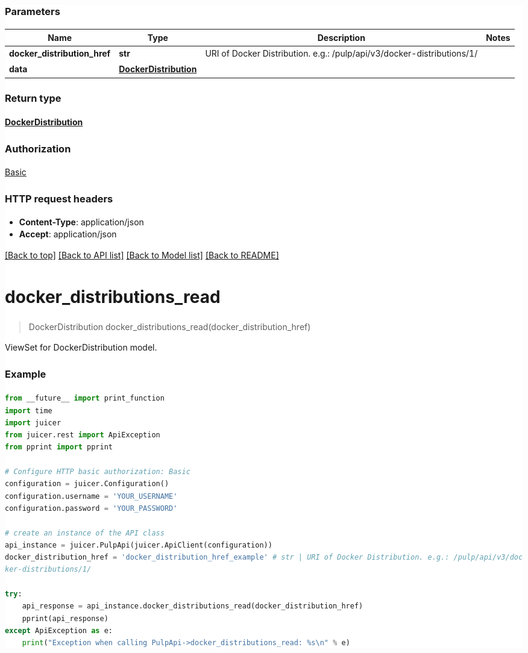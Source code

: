 ### Parameters

Name | Type | Description  | Notes
------------- | ------------- | ------------- | -------------
 **docker_distribution_href** | **str**| URI of Docker Distribution. e.g.: /pulp/api/v3/docker-distributions/1/ | 
 **data** | [**DockerDistribution**](DockerDistribution.md)|  | 

### Return type

[**DockerDistribution**](DockerDistribution.md)

### Authorization

[Basic](../README.md#Basic)

### HTTP request headers

 - **Content-Type**: application/json
 - **Accept**: application/json

[[Back to top]](#) [[Back to API list]](../README.md#documentation-for-api-endpoints) [[Back to Model list]](../README.md#documentation-for-models) [[Back to README]](../README.md)

# **docker_distributions_read**
> DockerDistribution docker_distributions_read(docker_distribution_href)



ViewSet for DockerDistribution model.

### Example
```python
from __future__ import print_function
import time
import juicer
from juicer.rest import ApiException
from pprint import pprint

# Configure HTTP basic authorization: Basic
configuration = juicer.Configuration()
configuration.username = 'YOUR_USERNAME'
configuration.password = 'YOUR_PASSWORD'

# create an instance of the API class
api_instance = juicer.PulpApi(juicer.ApiClient(configuration))
docker_distribution_href = 'docker_distribution_href_example' # str | URI of Docker Distribution. e.g.: /pulp/api/v3/docker-distributions/1/

try:
    api_response = api_instance.docker_distributions_read(docker_distribution_href)
    pprint(api_response)
except ApiException as e:
    print("Exception when calling PulpApi->docker_distributions_read: %s\n" % e)
```
